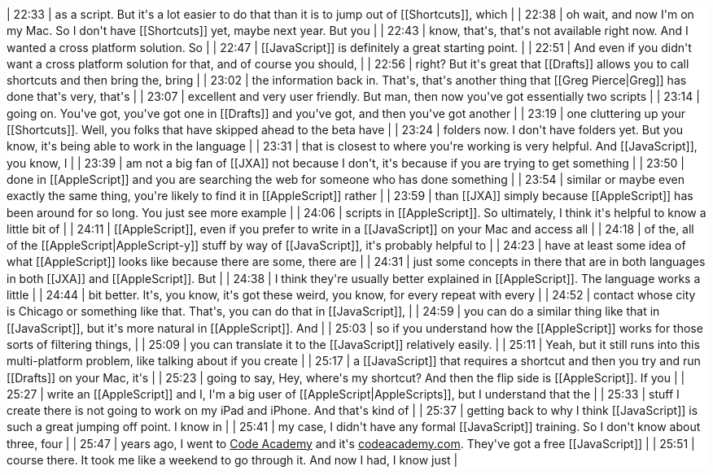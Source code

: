 | 22:33      | as a script. But it's a lot easier to do that than it is to jump out of [[Shortcuts]], which                                                       |
| 22:38      | oh wait, and now I'm on my Mac. So I don't have [[Shortcuts]] yet, maybe next year. But you                                                        |
| 22:43      | know, that's, that's not available right now. And I wanted a cross platform solution. So                                                       |
| 22:47      | [[JavaScript]] is definitely a great starting point.                                                                                               |
| 22:51      | And even if you didn't want a cross platform solution for that, and of course you should,                                                      |
| 22:56      | right? But it's great that [[Drafts]] allows you to call shortcuts and then bring the, bring                                                   |
| 23:02      | the information back in. That's, that's another thing that [[Greg Pierce\|Greg]] has done that's very, that's                                                   |
| 23:07      | excellent and very user friendly. But man, then now you've got essentially two scripts                                                         |
| 23:14      | going on. You've got, you've got one in [[Drafts]] and you've got, and then you've got another                                                 |
| 23:19      | one cluttering up your [[Shortcuts]]. Well, you folks that have skipped ahead to the beta have                                                     |
| 23:24      | folders now. I don't have folders yet. But you know, it's being able to work in the language                                                   |
| 23:31      | that is closest to where you're working is very helpful. And [[JavaScript]], you know, I                                                           |
| 23:39      | am not a big fan of [[JXA]] not because I don't, it's because if you are trying to get something                                                   |
| 23:50      | done in [[AppleScript]] and you are searching the web for someone who has done something                                                       |
| 23:54      | similar or maybe even exactly the same thing, you're likely to find it in [[AppleScript]] rather                                               |
| 23:59      | than [[JXA]] simply because [[AppleScript]] has been around for so long. You just see more example                                                 |
| 24:06      | scripts in [[AppleScript]]. So ultimately, I think it's helpful to know a little bit of                                                        |
| 24:11      | [[AppleScript]], even if you prefer to write in a [[JavaScript]] on your Mac and access all                                                        |
| 24:18      | of the, all of the [[AppleScript\|AppleScript-y]] stuff by way of [[JavaScript]], it's probably helpful to                                                          |
| 24:23      | have at least some idea of what [[AppleScript]] looks like because there are some, there are                                                       |
| 24:31      | just some concepts in there that are in both languages in both [[JXA]] and [[AppleScript]]. But                                                    |
| 24:38      | I think they're usually better explained in [[AppleScript]]. The language works a little                                                       |
| 24:44      | bit better. It's, you know, it's got these weird, you know, for every repeat with every                                                        |
| 24:52      | contact whose city is Chicago or something like that. That's, you can do that in [[JavaScript]],                                                   |
| 24:59      | you can do a similar thing like that in [[JavaScript]], but it's more natural in [[AppleScript]]. And                                              |
| 25:03      | so if you understand how the [[AppleScript]] works for those sorts of filtering things,                                                        |
| 25:09      | you can translate it to the [[JavaScript]] relatively easily.                                                                                      |
| 25:11      | Yeah, but it still runs into this multi-platform problem, like talking about if you create                                                     |
| 25:17      | a [[JavaScript]] that requires a shortcut and then you try and run [[Drafts]] on your Mac, it's                                                    |
| 25:23      | going to say, Hey, where's my shortcut? And then the flip side is [[AppleScript]]. If you                                                      |
| 25:27      | write an [[AppleScript]] and I, I'm a big user of [[AppleScript\|AppleScripts]], but I understand that the                                                      |
| 25:33      | stuff I create there is not going to work on my iPad and iPhone. And that's kind of                                                            |
| 25:37      | getting back to why I think [[JavaScript]] is such a great jumping off point. I know in                                                            |
| 25:41      | my case, I didn't have any formal [[JavaScript]] training. So I don't know about three, four                                                       |
| 25:47      | years ago, I went to [Code Academy](https://codecademy.com) and it's [codeacademy.com](https://codeacademy.com). They've got a free [[JavaScript]]                           |
| 25:51      | course there. It took me like a weekend to go through it. And now I had, I know just                                                           |